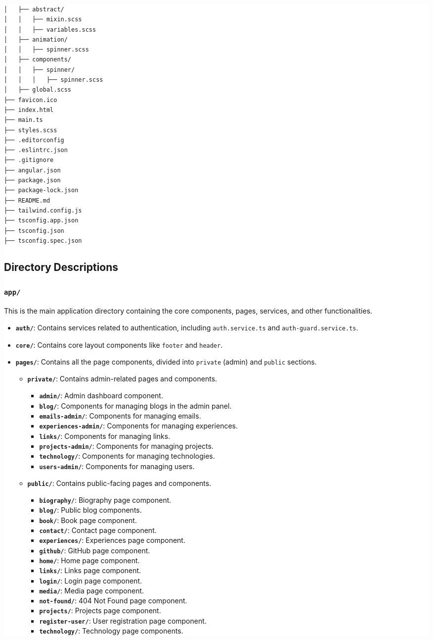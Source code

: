 ```plaintext
│   ├── abstract/
│   │   ├── mixin.scss
│   │   ├── variables.scss
│   ├── animation/
│   │   ├── spinner.scss
│   ├── components/
│   │   ├── spinner/
│   │   │   ├── spinner.scss
│   ├── global.scss
├── favicon.ico
├── index.html
├── main.ts
├── styles.scss
├── .editorconfig
├── .eslintrc.json
├── .gitignore
├── angular.json
├── package.json
├── package-lock.json
├── README.md
├── tailwind.config.js
├── tsconfig.app.json
├── tsconfig.json
├── tsconfig.spec.json
```

## Directory Descriptions

### `app/`

This is the main application directory containing the core components, pages, services, and other functionalities.

- **`auth/`**: Contains services related to authentication, including `auth.service.ts` and `auth-guard.service.ts`.
- **`core/`**: Contains core layout components like `footer` and `header`.
- **`pages/`**: Contains all the page components, divided into `private` (admin) and `public` sections.

  - **`private/`**: Contains admin-related pages and components.
    - **`admin/`**: Admin dashboard component.
    - **`blog/`**: Components for managing blogs in the admin panel.
    - **`emails-admin/`**: Components for managing emails.
    - **`experiences-admin/`**: Components for managing experiences.
    - **`links/`**: Components for managing links.
    - **`projects-admin/`**: Components for managing projects.
    - **`technology/`**: Components for managing technologies.
    - **`users-admin/`**: Components for managing users.

  - **`public/`**: Contains public-facing pages and components.
    - **`biography/`**: Biography page component.
    - **`blog/`**: Public blog components.
    - **`book/`**: Book page component.
    - **`contact/`**: Contact page component.
    - **`experiences/`**: Experiences page component.
    - **`github/`**: GitHub page component.
    - **`home/`**: Home page component.
    - **`links/`**: Links page component.
    - **`login/`**: Login page component.
    - **`media/`**: Media page component.
    - **`not-found/`**: 404 Not Found page component.
    - **`projects/`**: Projects page component.
    - **`register-user/`**: User registration page component.
    - **`technology/`**: Technology page components.